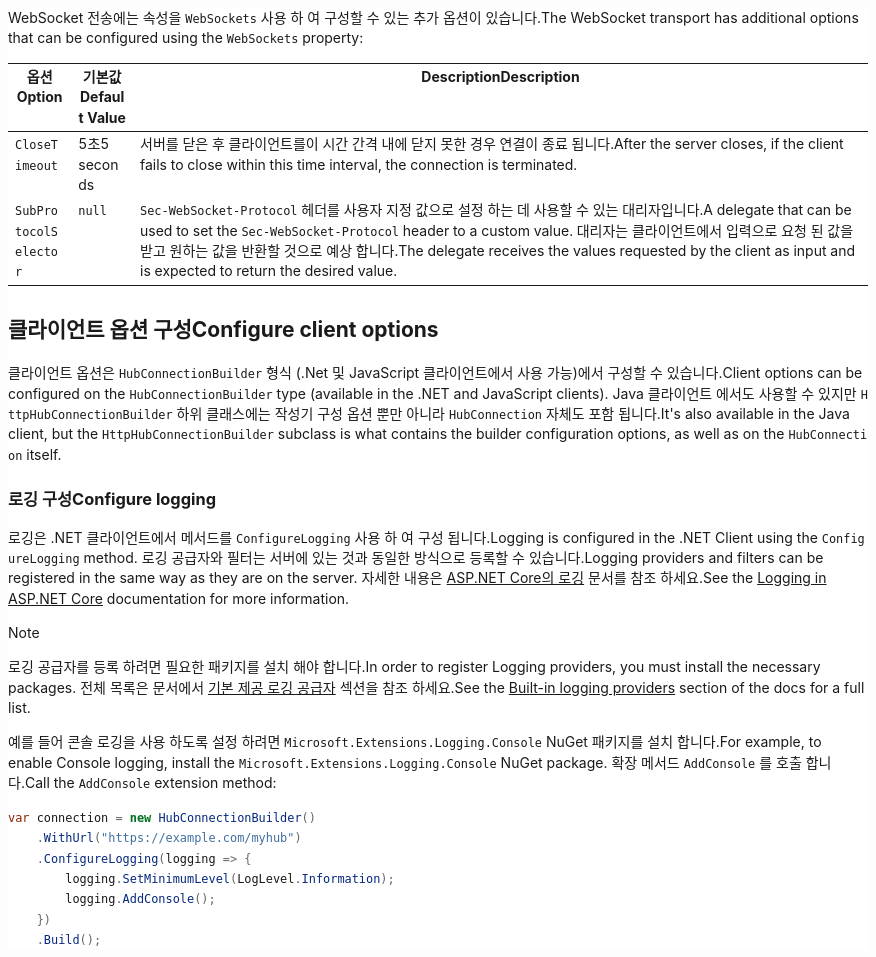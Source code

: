 <span data-ttu-id="830b7-181">WebSocket 전송에는 속성을 `WebSockets` 사용 하 여 구성할 수 있는 추가 옵션이 있습니다.</span><span class="sxs-lookup"><span data-stu-id="830b7-181">The WebSocket transport has additional options that can be configured using the `WebSockets` property:</span></span>

| <span data-ttu-id="830b7-182">옵션</span><span class="sxs-lookup"><span data-stu-id="830b7-182">Option</span></span> | <span data-ttu-id="830b7-183">기본값</span><span class="sxs-lookup"><span data-stu-id="830b7-183">Default Value</span></span> | <span data-ttu-id="830b7-184">Description</span><span class="sxs-lookup"><span data-stu-id="830b7-184">Description</span></span> |
| ------ | ------------- | ----------- |
| `CloseTimeout` | <span data-ttu-id="830b7-185">5초</span><span class="sxs-lookup"><span data-stu-id="830b7-185">5 seconds</span></span> | <span data-ttu-id="830b7-186">서버를 닫은 후 클라이언트를이 시간 간격 내에 닫지 못한 경우 연결이 종료 됩니다.</span><span class="sxs-lookup"><span data-stu-id="830b7-186">After the server closes, if the client fails to close within this time interval, the connection is terminated.</span></span> |
| `SubProtocolSelector` | `null` | <span data-ttu-id="830b7-187">`Sec-WebSocket-Protocol` 헤더를 사용자 지정 값으로 설정 하는 데 사용할 수 있는 대리자입니다.</span><span class="sxs-lookup"><span data-stu-id="830b7-187">A delegate that can be used to set the `Sec-WebSocket-Protocol` header to a custom value.</span></span> <span data-ttu-id="830b7-188">대리자는 클라이언트에서 입력으로 요청 된 값을 받고 원하는 값을 반환할 것으로 예상 합니다.</span><span class="sxs-lookup"><span data-stu-id="830b7-188">The delegate receives the values requested by the client as input and is expected to return the desired value.</span></span> |

## <a name="configure-client-options"></a><span data-ttu-id="830b7-189">클라이언트 옵션 구성</span><span class="sxs-lookup"><span data-stu-id="830b7-189">Configure client options</span></span>

<span data-ttu-id="830b7-190">클라이언트 옵션은 `HubConnectionBuilder` 형식 (.Net 및 JavaScript 클라이언트에서 사용 가능)에서 구성할 수 있습니다.</span><span class="sxs-lookup"><span data-stu-id="830b7-190">Client options can be configured on the `HubConnectionBuilder` type (available in the .NET and JavaScript clients).</span></span> <span data-ttu-id="830b7-191">Java 클라이언트 에서도 사용할 수 있지만 `HttpHubConnectionBuilder` 하위 클래스에는 작성기 구성 옵션 뿐만 아니라 `HubConnection` 자체도 포함 됩니다.</span><span class="sxs-lookup"><span data-stu-id="830b7-191">It's also available in the Java client, but the `HttpHubConnectionBuilder` subclass is what contains the builder configuration options, as well as on the `HubConnection` itself.</span></span>

### <a name="configure-logging"></a><span data-ttu-id="830b7-192">로깅 구성</span><span class="sxs-lookup"><span data-stu-id="830b7-192">Configure logging</span></span>

<span data-ttu-id="830b7-193">로깅은 .NET 클라이언트에서 메서드를 `ConfigureLogging` 사용 하 여 구성 됩니다.</span><span class="sxs-lookup"><span data-stu-id="830b7-193">Logging is configured in the .NET Client using the `ConfigureLogging` method.</span></span> <span data-ttu-id="830b7-194">로깅 공급자와 필터는 서버에 있는 것과 동일한 방식으로 등록할 수 있습니다.</span><span class="sxs-lookup"><span data-stu-id="830b7-194">Logging providers and filters can be registered in the same way as they are on the server.</span></span> <span data-ttu-id="830b7-195">자세한 내용은 [ASP.NET Core의 로깅](xref:fundamentals/logging/index) 문서를 참조 하세요.</span><span class="sxs-lookup"><span data-stu-id="830b7-195">See the [Logging in ASP.NET Core](xref:fundamentals/logging/index) documentation for more information.</span></span>

> [!NOTE]
> <span data-ttu-id="830b7-196">로깅 공급자를 등록 하려면 필요한 패키지를 설치 해야 합니다.</span><span class="sxs-lookup"><span data-stu-id="830b7-196">In order to register Logging providers, you must install the necessary packages.</span></span> <span data-ttu-id="830b7-197">전체 목록은 문서에서 [기본 제공 로깅 공급자](xref:fundamentals/logging/index#built-in-logging-providers) 섹션을 참조 하세요.</span><span class="sxs-lookup"><span data-stu-id="830b7-197">See the [Built-in logging providers](xref:fundamentals/logging/index#built-in-logging-providers) section of the docs for a full list.</span></span>

<span data-ttu-id="830b7-198">예를 들어 콘솔 로깅을 사용 하도록 설정 하려면 `Microsoft.Extensions.Logging.Console` NuGet 패키지를 설치 합니다.</span><span class="sxs-lookup"><span data-stu-id="830b7-198">For example, to enable Console logging, install the `Microsoft.Extensions.Logging.Console` NuGet package.</span></span> <span data-ttu-id="830b7-199">확장 메서드 `AddConsole` 를 호출 합니다.</span><span class="sxs-lookup"><span data-stu-id="830b7-199">Call the `AddConsole` extension method:</span></span>

```csharp
var connection = new HubConnectionBuilder()
    .WithUrl("https://example.com/myhub")
    .ConfigureLogging(logging => {
        logging.SetMinimumLevel(LogLevel.Information);
        logging.AddConsole();
    })
    .Build();
```
